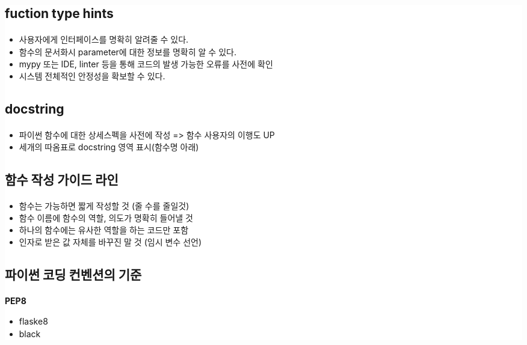 ## fuction type hints

- 사용자에게 인터페이스를 명확히 알려줄 수 있다.
- 함수의 문서화시 parameter에 대한 정보를 명확히 알 수 있다.
- mypy 또는 IDE, linter 등을 통해 코드의 발생 가능한 오류를 사전에 확인
- 시스템 전체적인 안정성을 확보할 수 있다.

## docstring

- 파이썬 함수에 대한 상세스펙을 사전에 작성 => 함수 사용자의 이행도 UP
- 세개의 따옴표로 docstring 영역 표시(함수명 아래)

## 함수 작성 가이드 라인

- 함수는 가능하면 짧게 작성할 것 (줄 수를 줄일것)
- 함수 이름에 함수의 역할, 의도가 명확히 들어낼 것
- 하나의 함수에는 유사한 역할을 하는 코드만 포함
- 인자로 받은 값 자체를 바꾸진 말 것 (임시 변수 선언)

## 파이썬 코딩 컨벤션의 기준

**PEP8**

- flaske8
- black

